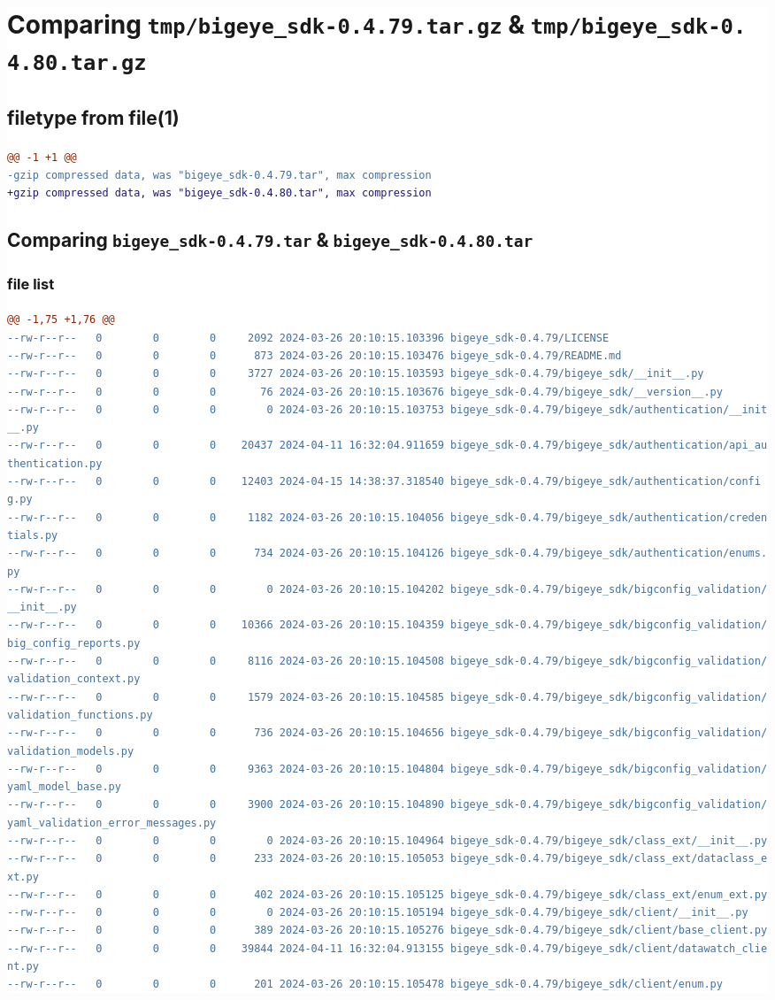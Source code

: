 # Comparing `tmp/bigeye_sdk-0.4.79.tar.gz` & `tmp/bigeye_sdk-0.4.80.tar.gz`

## filetype from file(1)

```diff
@@ -1 +1 @@
-gzip compressed data, was "bigeye_sdk-0.4.79.tar", max compression
+gzip compressed data, was "bigeye_sdk-0.4.80.tar", max compression
```

## Comparing `bigeye_sdk-0.4.79.tar` & `bigeye_sdk-0.4.80.tar`

### file list

```diff
@@ -1,75 +1,76 @@
--rw-r--r--   0        0        0     2092 2024-03-26 20:10:15.103396 bigeye_sdk-0.4.79/LICENSE
--rw-r--r--   0        0        0      873 2024-03-26 20:10:15.103476 bigeye_sdk-0.4.79/README.md
--rw-r--r--   0        0        0     3727 2024-03-26 20:10:15.103593 bigeye_sdk-0.4.79/bigeye_sdk/__init__.py
--rw-r--r--   0        0        0       76 2024-03-26 20:10:15.103676 bigeye_sdk-0.4.79/bigeye_sdk/__version__.py
--rw-r--r--   0        0        0        0 2024-03-26 20:10:15.103753 bigeye_sdk-0.4.79/bigeye_sdk/authentication/__init__.py
--rw-r--r--   0        0        0    20437 2024-04-11 16:32:04.911659 bigeye_sdk-0.4.79/bigeye_sdk/authentication/api_authentication.py
--rw-r--r--   0        0        0    12403 2024-04-15 14:38:37.318540 bigeye_sdk-0.4.79/bigeye_sdk/authentication/config.py
--rw-r--r--   0        0        0     1182 2024-03-26 20:10:15.104056 bigeye_sdk-0.4.79/bigeye_sdk/authentication/credentials.py
--rw-r--r--   0        0        0      734 2024-03-26 20:10:15.104126 bigeye_sdk-0.4.79/bigeye_sdk/authentication/enums.py
--rw-r--r--   0        0        0        0 2024-03-26 20:10:15.104202 bigeye_sdk-0.4.79/bigeye_sdk/bigconfig_validation/__init__.py
--rw-r--r--   0        0        0    10366 2024-03-26 20:10:15.104359 bigeye_sdk-0.4.79/bigeye_sdk/bigconfig_validation/big_config_reports.py
--rw-r--r--   0        0        0     8116 2024-03-26 20:10:15.104508 bigeye_sdk-0.4.79/bigeye_sdk/bigconfig_validation/validation_context.py
--rw-r--r--   0        0        0     1579 2024-03-26 20:10:15.104585 bigeye_sdk-0.4.79/bigeye_sdk/bigconfig_validation/validation_functions.py
--rw-r--r--   0        0        0      736 2024-03-26 20:10:15.104656 bigeye_sdk-0.4.79/bigeye_sdk/bigconfig_validation/validation_models.py
--rw-r--r--   0        0        0     9363 2024-03-26 20:10:15.104804 bigeye_sdk-0.4.79/bigeye_sdk/bigconfig_validation/yaml_model_base.py
--rw-r--r--   0        0        0     3900 2024-03-26 20:10:15.104890 bigeye_sdk-0.4.79/bigeye_sdk/bigconfig_validation/yaml_validation_error_messages.py
--rw-r--r--   0        0        0        0 2024-03-26 20:10:15.104964 bigeye_sdk-0.4.79/bigeye_sdk/class_ext/__init__.py
--rw-r--r--   0        0        0      233 2024-03-26 20:10:15.105053 bigeye_sdk-0.4.79/bigeye_sdk/class_ext/dataclass_ext.py
--rw-r--r--   0        0        0      402 2024-03-26 20:10:15.105125 bigeye_sdk-0.4.79/bigeye_sdk/class_ext/enum_ext.py
--rw-r--r--   0        0        0        0 2024-03-26 20:10:15.105194 bigeye_sdk-0.4.79/bigeye_sdk/client/__init__.py
--rw-r--r--   0        0        0      389 2024-03-26 20:10:15.105276 bigeye_sdk-0.4.79/bigeye_sdk/client/base_client.py
--rw-r--r--   0        0        0    39844 2024-04-11 16:32:04.913155 bigeye_sdk-0.4.79/bigeye_sdk/client/datawatch_client.py
--rw-r--r--   0        0        0      201 2024-03-26 20:10:15.105478 bigeye_sdk-0.4.79/bigeye_sdk/client/enum.py
```